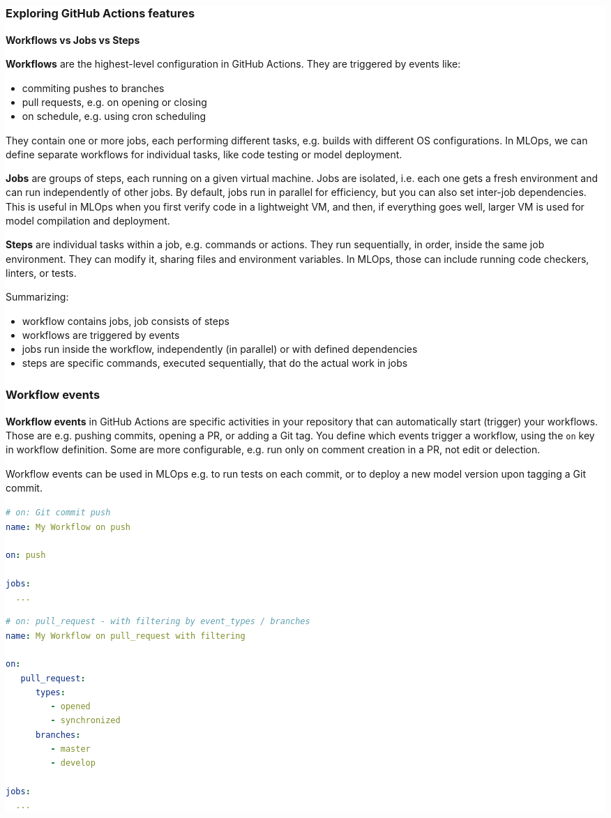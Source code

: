 
### Exploring GitHub Actions features

**Workflows vs Jobs vs Steps**

**Workflows** are the highest-level configuration in GitHub Actions. They are 
triggered by events like:
- commiting pushes to branches
- pull requests, e.g. on opening or closing
- on schedule, e.g. using cron scheduling

They contain one or more jobs, each performing different tasks, e.g. builds with
different OS configurations. In MLOps, we can define separate workflows for individual
tasks, like code testing or model deployment.

**Jobs** are groups of steps, each running on a given virtual machine. Jobs are isolated,
i.e. each one gets a fresh environment and can run independently of other jobs. By default,
jobs run in parallel for efficiency, but you can also set inter-job dependencies. This is
useful in MLOps when you first verify code in a lightweight VM, and then, if everything goes
well, larger VM is used for model compilation and deployment.

**Steps** are individual tasks within a job, e.g. commands or actions. They run sequentially,
in order, inside the same job environment. They can modify it, sharing files and environment
variables. In MLOps, those can include running code checkers, linters, or tests.

Summarizing:
- workflow contains jobs, job consists of steps
- workflows are triggered by events
- jobs run inside the workflow, independently (in parallel) or with defined dependencies
- steps are specific commands, executed sequentially, that do the actual work in jobs

### Workflow events

**Workflow events** in GitHub Actions are specific activities in your repository that can
automatically start (trigger) your workflows. Those are e.g. pushing commits, opening a PR,
or adding a Git tag. You define which events trigger a workflow, using the `on` key in
workflow definition. Some are more configurable, e.g. run only on comment creation in a PR,
not edit or delection.

Workflow events can be used in MLOps e.g. to run tests on each commit, or to deploy a new
model version upon tagging a Git commit.

```yaml
# on: Git commit push
name: My Workflow on push

on: push

jobs:
  ...
```

```yaml
# on: pull_request - with filtering by event_types / branches
name: My Workflow on pull_request with filtering

on:
   pull_request:
      types:
         - opened
         - synchronized
      branches:
         - master
         - develop

jobs:
  ...
```
